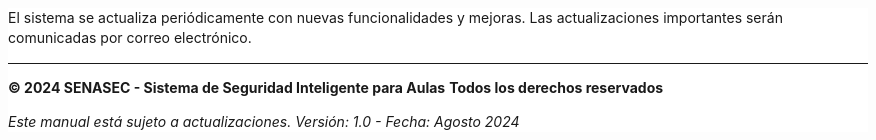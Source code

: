 El sistema se actualiza periódicamente con nuevas funcionalidades y mejoras. Las actualizaciones importantes serán comunicadas por correo electrónico.

---

**© 2024 SENASEC - Sistema de Seguridad Inteligente para Aulas**
**Todos los derechos reservados**

*Este manual está sujeto a actualizaciones. Versión: 1.0 - Fecha: Agosto 2024*

